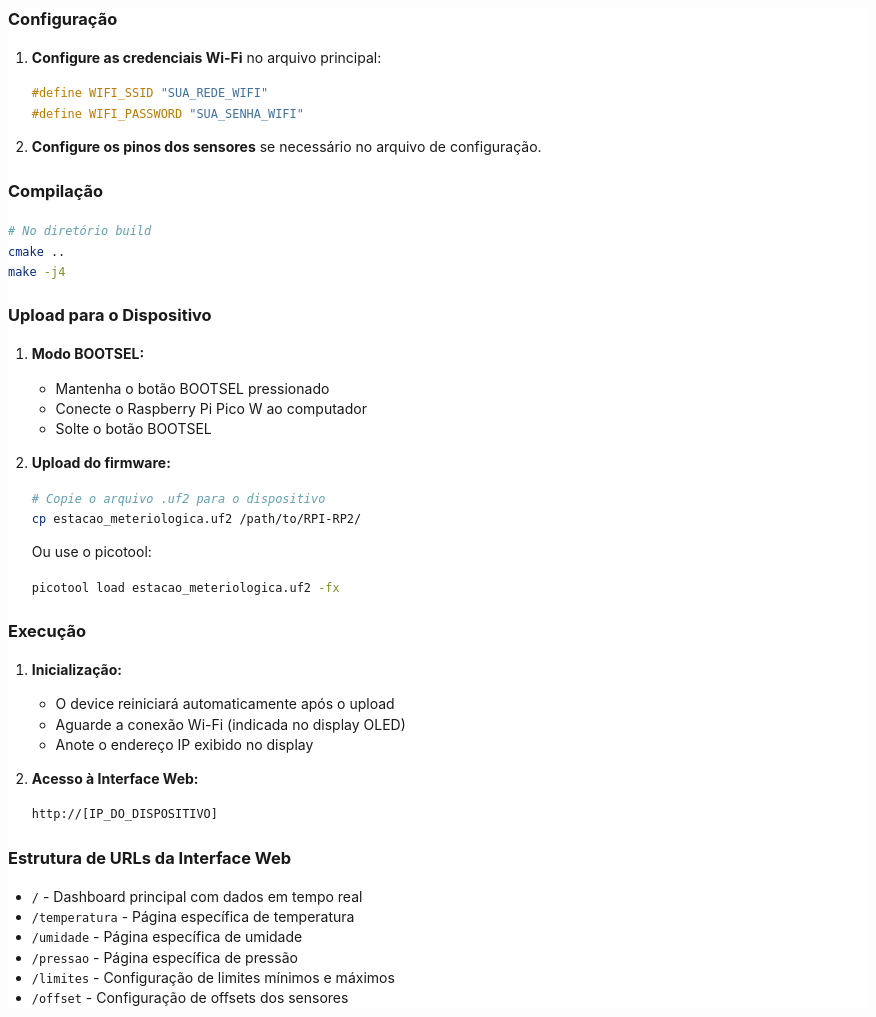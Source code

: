 ### Configuração

1. **Configure as credenciais Wi-Fi** no arquivo principal:
   ```c
   #define WIFI_SSID "SUA_REDE_WIFI"
   #define WIFI_PASSWORD "SUA_SENHA_WIFI"
   ```

2. **Configure os pinos dos sensores** se necessário no arquivo de configuração.

### Compilação

```bash
# No diretório build
cmake ..
make -j4
```

### Upload para o Dispositivo

1. **Modo BOOTSEL:**
   - Mantenha o botão BOOTSEL pressionado
   - Conecte o Raspberry Pi Pico W ao computador
   - Solte o botão BOOTSEL

2. **Upload do firmware:**
   ```bash
   # Copie o arquivo .uf2 para o dispositivo
   cp estacao_meteriologica.uf2 /path/to/RPI-RP2/
   ```

   Ou use o picotool:
   ```bash
   picotool load estacao_meteriologica.uf2 -fx
   ```

### Execução

1. **Inicialização:**
   - O device reiniciará automaticamente após o upload
   - Aguarde a conexão Wi-Fi (indicada no display OLED)
   - Anote o endereço IP exibido no display

2. **Acesso à Interface Web:**
   ```
   http://[IP_DO_DISPOSITIVO]
   ```

### Estrutura de URLs da Interface Web

- `/` - Dashboard principal com dados em tempo real
- `/temperatura` - Página específica de temperatura
- `/umidade` - Página específica de umidade  
- `/pressao` - Página específica de pressão
- `/limites` - Configuração de limites mínimos e máximos
- `/offset` - Configuração de offsets dos sensores
